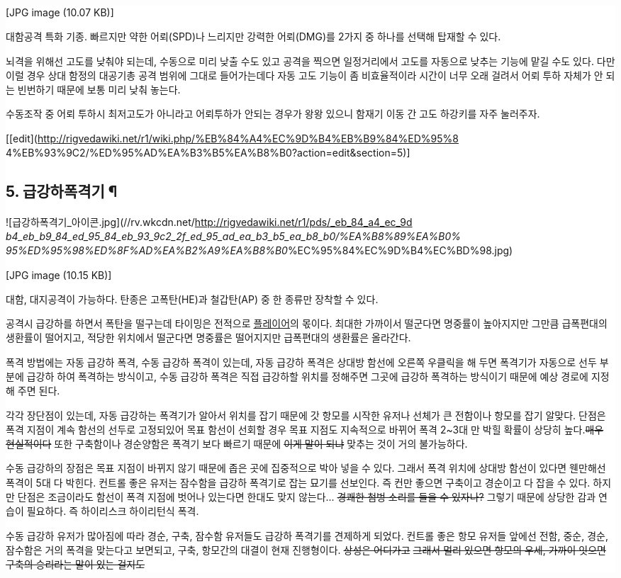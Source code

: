 [JPG image (10.07 KB)]

  
대함공격 특화 기종. 빠르지만 약한 어뢰(SPD)나 느리지만 강력한 어뢰(DMG)를 2가지 중 하나를 선택해 탑재할 수 있다.

  

뇌격을 위해선 고도를 낮춰야 되는데, 수동으로 미리 낮출 수도 있고 공격을 찍으면 일정거리에서 고도를 자동으로 낮추는 기능에 맡길 수도
있다. 다만 이럴 경우 상대 함정의 대공기총 공격 범위에 그대로 들어가는데다 자동 고도 기능이 좀 비효율적이라 시간이 너무 오래 걸려서 어뢰
투하 자체가 안 되는 빈번하기 때문에 보통 미리 낮춰 놓는다.

  

수동조작 중 어뢰 투하시 최저고도가 아니라고 어뢰투하가 안되는 경우가 왕왕 있으니 함재기 이동 간 고도 하강키를 자주 눌러주자.

  

[[edit](http://rigvedawiki.net/r1/wiki.php/%EB%84%A4%EC%9D%B4%EB%B9%84%ED%95%8
4%EB%93%9C2/%ED%95%AD%EA%B3%B5%EA%B8%B0?action=edit&section=5)]

## 5. 급강하폭격기 ¶

![급강하폭격기_아이콘.jpg](//rv.wkcdn.net/http://rigvedawiki.net/r1/pds/_eb_84_a4_ec_9d
_b4_eb_b9_84_ed_95_84_eb_93_9c2_2f_ed_95_ad_ea_b3_b5_ea_b8_b0/%EA%B8%89%EA%B0%
95%ED%95%98%ED%8F%AD%EA%B2%A9%EA%B8%B0_%EC%95%84%EC%9D%B4%EC%BD%98.jpg)

[JPG image (10.15 KB)]

  
대함, 대지공격이 가능하다. 탄종은 고폭탄(HE)과 철갑탄(AP) 중 한 종류만 장착할 수 있다.

  

공격시 급강하를 하면서 폭탄을 떨구는데 타이밍은 전적으로
[플레이어](%ED%94%8C%EB%A0%88%EC%9D%B4%EC%96%B4.md)의 몫이다. 최대한 가까이서 떨군다면 명중률이
높아지지만 그만큼 급폭편대의 생환률이 떨어지고, 적당한 위치에서 떨군다면 명중률은 떨어지지만 급폭편대의 생환률은 올라간다.

  

폭격 방법에는 자동 급강하 폭격, 수동 급강하 폭격이 있는데, 자동 급강하 폭격은 상대방 함선에 오른쪽 우클릭을 해 두면 폭격기가 자동으로
선두 부분에 급강하 하여 폭격하는 방식이고, 수동 급강하 폭격은 직접 급강하할 위치를 정해주면 그곳에 급강하 폭격하는 방식이기 때문에 예상
경로에 지정해 주면 된다.

  

각각 장단점이 있는데, 자동 급강하는 폭격기가 알아서 위치를 잡기 때문에 갓 항모를 시작한 유저나 선체가 큰 전함이나 항모를 잡기 알맞다.
단점은 폭격 지점이 계속 함선의 선두로 고정되있어 목표 함선이 선회할 경우 목표 지점도 지속적으로 바뀌어 폭격 2~3대 만 박힐 확률이
상당히 높다.<del>매우 현실적이다</del> 또한 구축함이나 경순양함은 폭격기 보다 빠르기 때문에 <del>이게 말이 되냐</del>
맞추는 것이 거의 불가능하다.

  

수동 급강하의 장점은 목표 지점이 바뀌지 않기 때문에 좁은 곳에 집중적으로 박아 넣을 수 있다. 그래서 폭격 위치에 상대방 함선이 있다면
웬만해선 폭격이 5대 다 박힌다. 컨트롤 좋은 유저는 잠수함을 급강하 폭격기로 잡는 묘기를 선보인다. 즉 컨만 좋으면 구축이고 경순이고 다
잡을 수 있다. 하지만 단점은 조금이라도 함선이 폭격 지점에 벗어나 있는다면 한대도 맞지 않는다... <del>경쾌한 첨벙 소리를 들을 수
있자나?</del> 그렇기 때문에 상당한 감과 연습이 필요하다. 즉 하이리스크 하이리턴식 폭격.

  

수동 급강하 유저가 많아짐에 따라 경순, 구축, 잠수함 유저들도 급강하 폭격기를 견제하게 되었다. 컨트롤 좋은 항모 유저들 앞에선 전함,
중순, 경순, 잠수함은 거의 폭격을 맞는다고 보면되고, 구축, 항모간의 대결이 현재 진행형이다. <del>상성은 어디가고</del>
<del>그래서 멀리 있으면 항모의 우세, 가까이 잇으면 구축의 승리라는 말이 있는 걸지도</del>

  